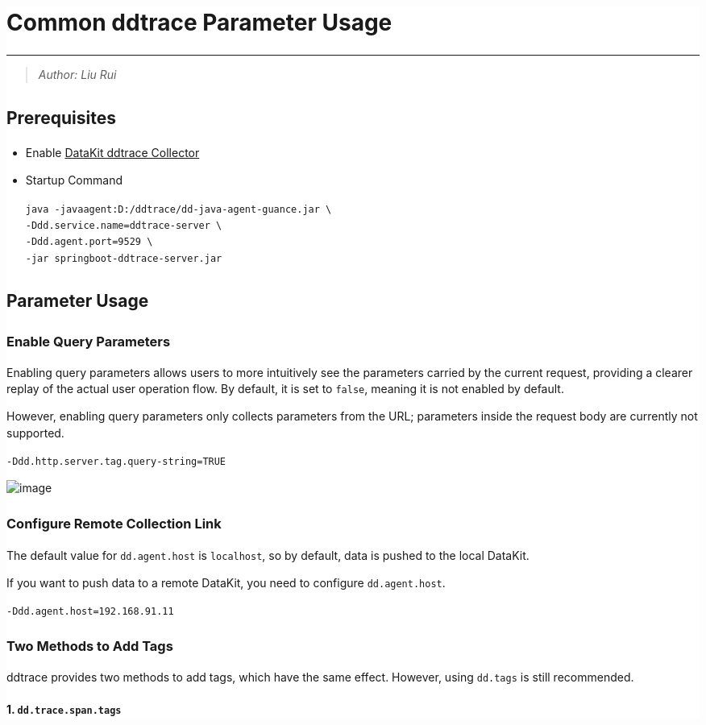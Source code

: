 # Common ddtrace Parameter Usage

---

> _Author: Liu Rui_

## Prerequisites

- Enable [DataKit ddtrace Collector](/integrations/ddtrace/)

- Startup Command

  ```shell
  java -javaagent:D:/ddtrace/dd-java-agent-guance.jar \
  -Ddd.service.name=ddtrace-server \
  -Ddd.agent.port=9529 \
  -jar springboot-ddtrace-server.jar
  ```

## Parameter Usage

### Enable Query Parameters

Enabling query parameters allows users to more intuitively see the parameters carried by the current request, providing a clearer replay of the actual user operation flow. By default, it is set to `false`, meaning it is not enabled by default.

However, enabling query parameters only collects parameters from the URL; parameters inside the request body are currently not supported.

```
-Ddd.http.server.tag.query-string=TRUE
```

![image](../images/ddtrace-skill-1.png)

### Configure Remote Collection Link

The default value for `dd.agent.host` is `localhost`, so by default, data is pushed to the local DataKit.

If you want to push data to a remote DataKit, you need to configure `dd.agent.host`.

```
-Ddd.agent.host=192.168.91.11
```

### Two Methods to Add Tags

ddtrace provides two methods to add tags, which have the same effect. However, using `dd.tags` is still recommended.

#### 1. `dd.trace.span.tags`
